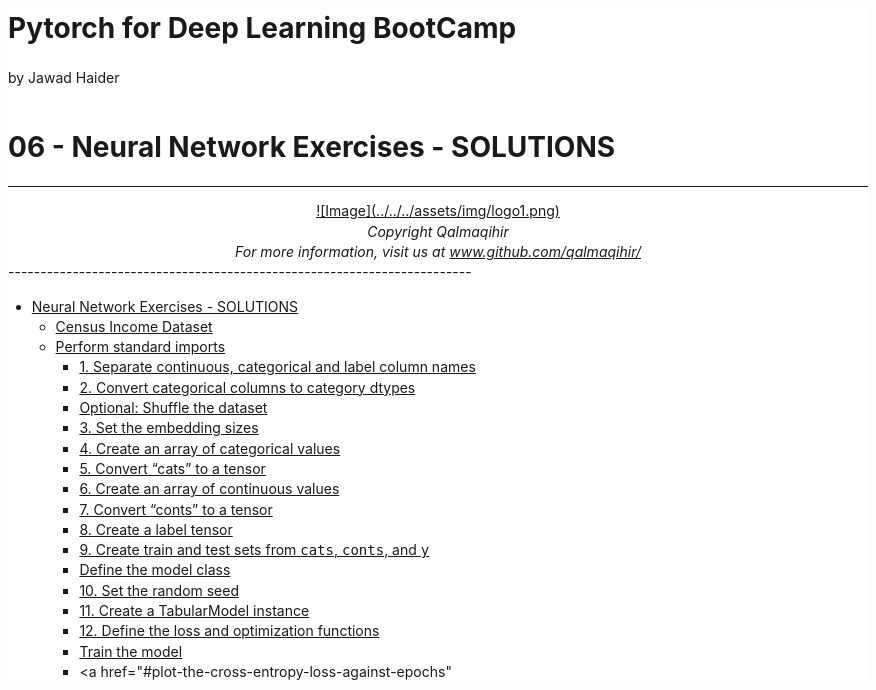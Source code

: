 Pytorch for Deep Learning BootCamp
================
by Jawad Haider
# **06 - Neural Network Exercises - SOLUTIONS**
------------------------------------------------------------------------
<center>
<a href=''>![Image](../../../assets/img/logo1.png)</a>
</center>
<center>
<em>Copyright Qalmaqihir</em>
</center>
<center>
<em>For more information, visit us at
<a href='http://www.github.com/qalmaqihir/'>www.github.com/qalmaqihir/</a></em>
</center>
------------------------------------------------------------------------

- <a href="#neural-network-exercises---solutions"
  id="toc-neural-network-exercises---solutions">Neural Network Exercises -
  SOLUTIONS</a>
  - <a href="#census-income-dataset" id="toc-census-income-dataset">Census
    Income Dataset</a>
  - <a href="#perform-standard-imports"
    id="toc-perform-standard-imports">Perform standard imports</a>
    - <a href="#separate-continuous-categorical-and-label-column-names"
      id="toc-separate-continuous-categorical-and-label-column-names">1.
      Separate continuous, categorical and label column names</a>
    - <a href="#convert-categorical-columns-to-category-dtypes"
      id="toc-convert-categorical-columns-to-category-dtypes">2. Convert
      categorical columns to category dtypes</a>
    - <a href="#optional-shuffle-the-dataset"
      id="toc-optional-shuffle-the-dataset">Optional: Shuffle the dataset</a>
    - <a href="#set-the-embedding-sizes" id="toc-set-the-embedding-sizes">3.
      Set the embedding sizes</a>
    - <a href="#create-an-array-of-categorical-values"
      id="toc-create-an-array-of-categorical-values">4. Create an array of
      categorical values</a>
    - <a href="#convert-cats-to-a-tensor" id="toc-convert-cats-to-a-tensor">5.
      Convert “cats” to a tensor</a>
    - <a href="#create-an-array-of-continuous-values"
      id="toc-create-an-array-of-continuous-values">6. Create an array of
      continuous values</a>
    - <a href="#convert-conts-to-a-tensor"
      id="toc-convert-conts-to-a-tensor">7. Convert “conts” to a tensor</a>
    - <a href="#create-a-label-tensor" id="toc-create-a-label-tensor">8.
      Create a label tensor</a>
    - <a href="#create-train-and-test-sets-from-cats-conts-and-y"
      id="toc-create-train-and-test-sets-from-cats-conts-and-y">9. Create
      train and test sets from <tt>cats</tt>, <tt>conts</tt>, and
      <tt>y</tt></a>
    - <a href="#define-the-model-class" id="toc-define-the-model-class">Define
      the model class</a>
    - <a href="#set-the-random-seed" id="toc-set-the-random-seed">10. Set the
      random seed</a>
    - <a href="#create-a-tabularmodel-instance"
      id="toc-create-a-tabularmodel-instance">11. Create a TabularModel
      instance</a>
    - <a href="#define-the-loss-and-optimization-functions"
      id="toc-define-the-loss-and-optimization-functions">12. Define the loss
      and optimization functions</a>
    - <a href="#train-the-model" id="toc-train-the-model">Train the model</a>
    - <a href="#plot-the-cross-entropy-loss-against-epochs"